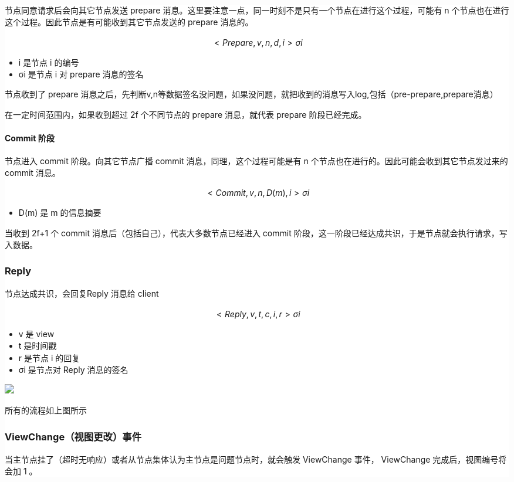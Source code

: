 节点同意请求后会向其它节点发送 prepare 消息。这里要注意一点，同一时刻不是只有一个节点在进行这个过程，可能有 n 个节点也在进行这个过程。因此节点是有可能收到其它节点发送的 prepare 消息的。
```math
<Prepare,v,n,d,i>σi
```
- i  是节点 i 的编号
- σi 是节点 i 对 prepare 消息的签名

节点收到了 prepare 消息之后，先判断v,n等数据签名没问题，如果没问题，就把收到的消息写入log,包括（pre-prepare,prepare消息）

在一定时间范围内，如果收到超过 2f 个不同节点的 prepare 消息，就代表 prepare 阶段已经完成。


#### Commit 阶段

节点进入 commit 阶段。向其它节点广播 commit 消息，同理，这个过程可能是有 n 个节点也在进行的。因此可能会收到其它节点发过来的 commit 消息。
```math
<Commit,v,n,D(m),i>σi
```
- D(m)  是 m 的信息摘要

当收到 2f+1 个 commit 消息后（包括自己），代表大多数节点已经进入 commit 阶段，这一阶段已经达成共识，于是节点就会执行请求，写入数据。

### Reply
节点达成共识，会回复Reply 消息给 client
```math
<Reply,v,t,c,i,r>σi
```
- v  是 view
- t 是时间戳
- r 是节点 i 的回复
- σi 是节点对 Reply 消息的签名

![](https://pic4.zhimg.com/80/v2-451165a9d6de89d6b6f0e7468b71049b_hd.jpg)

所有的流程如上图所示


### ViewChange（视图更改）事件
当主节点挂了（超时无响应）或者从节点集体认为主节点是问题节点时，就会触发 ViewChange 事件， ViewChange 完成后，视图编号将会加 1 。
